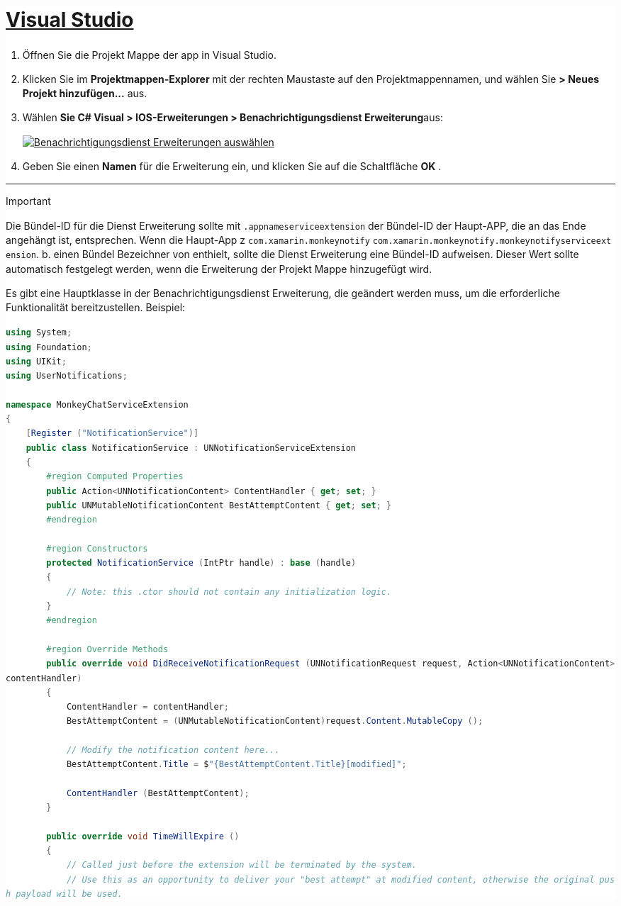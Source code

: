 # <a name="visual-studiotabwindows"></a>[Visual Studio](#tab/windows)

1. Öffnen Sie die Projekt Mappe der app in Visual Studio.
2. Klicken Sie im **Projektmappen-Explorer** mit der rechten Maustaste auf den Projektmappennamen, und wählen Sie **> Neues Projekt hinzufügen...** aus.
3. Wählen **Sie C# Visual > IOS-Erweiterungen > Benachrichtigungsdienst Erweiterung**aus:

    [![](enhanced-user-notifications-images/extension01.w157-sml.png "Benachrichtigungsdienst Erweiterungen auswählen")](enhanced-user-notifications-images/extension01.w157.png#lightbox)
4. Geben Sie einen **Namen** für die Erweiterung ein, und klicken Sie auf die Schaltfläche **OK** .

-----

> [!IMPORTANT]
> Die Bündel-ID für die Dienst Erweiterung sollte mit `.appnameserviceextension` der Bündel-ID der Haupt-APP, die an das Ende angehängt ist, entsprechen. Wenn die Haupt-App z `com.xamarin.monkeynotify` `com.xamarin.monkeynotify.monkeynotifyserviceextension`. b. einen Bündel Bezeichner von enthielt, sollte die Dienst Erweiterung eine Bündel-ID aufweisen. Dieser Wert sollte automatisch festgelegt werden, wenn die Erweiterung der Projekt Mappe hinzugefügt wird. 

Es gibt eine Hauptklasse in der Benachrichtigungsdienst Erweiterung, die geändert werden muss, um die erforderliche Funktionalität bereitzustellen. Beispiel:

```csharp
using System;
using Foundation;
using UIKit;
using UserNotifications;

namespace MonkeyChatServiceExtension
{
    [Register ("NotificationService")]
    public class NotificationService : UNNotificationServiceExtension
    {
        #region Computed Properties
        public Action<UNNotificationContent> ContentHandler { get; set; }
        public UNMutableNotificationContent BestAttemptContent { get; set; }
        #endregion

        #region Constructors
        protected NotificationService (IntPtr handle) : base (handle)
        {
            // Note: this .ctor should not contain any initialization logic.
        }
        #endregion

        #region Override Methods
        public override void DidReceiveNotificationRequest (UNNotificationRequest request, Action<UNNotificationContent> contentHandler)
        {
            ContentHandler = contentHandler;
            BestAttemptContent = (UNMutableNotificationContent)request.Content.MutableCopy ();

            // Modify the notification content here...
            BestAttemptContent.Title = $"{BestAttemptContent.Title}[modified]";

            ContentHandler (BestAttemptContent);
        }

        public override void TimeWillExpire ()
        {
            // Called just before the extension will be terminated by the system.
            // Use this as an opportunity to deliver your "best attempt" at modified content, otherwise the original push payload will be used.
```